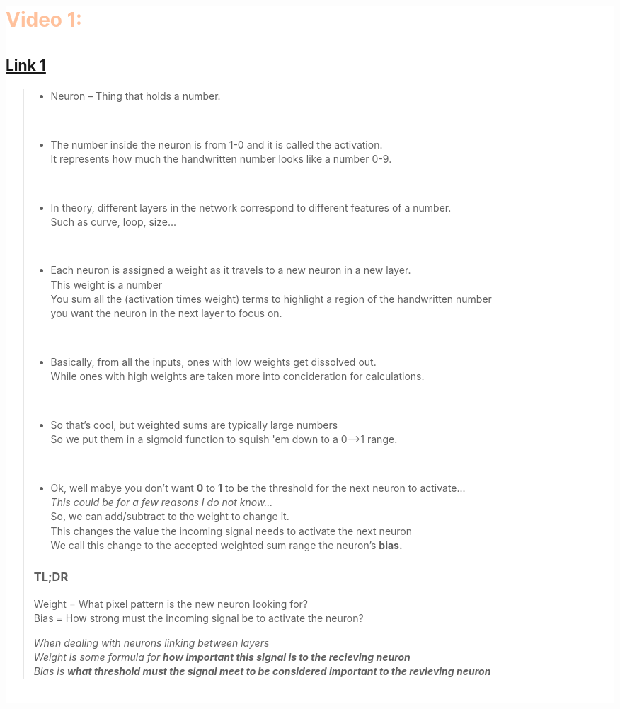 
# <font color="#FFC19C"> Video 1: </font>

## [Link 1](https://www.youtube.com/watch?v=aircAruvnKk)

> - Neuron – Thing that holds a number.<br>
> <br>
>
> - The number inside the neuron is from 1-0 and it is called the activation.<br>
> It represents how much the handwritten number looks like a number 0-9.<br>
> <br>
>
> - In theory, different layers in the network correspond to different features of a number.<br>
> Such as curve, loop, size...<br>
> <br>
>
> - Each neuron is assigned a weight as it travels to a new neuron in a new layer.<br>
> This weight is a number<br>
> You sum all the (activation times weight) terms to highlight a region of the handwritten number<br>
> you want the neuron in the next layer to focus on.<br>
> <br>
>
> - Basically, from all the inputs, ones with low weights get dissolved out.<br>
> While ones with high weights are taken more into concideration for calculations.<br>
> <br>
>
> - So that’s cool, but weighted sums are typically large numbers<br>
> So we put them in a sigmoid function to squish 'em down to a 0-->1 range.<br>
> <br>
>
> - Ok, well mabye you don’t want <strong>0</strong> to <strong>1</strong> to be the threshold for the next neuron to activate...<br>
> <em>This could be for a few reasons I do not know...</em><br>
> So, we can add/subtract to the weight to change it.<br>
> This changes the value the incoming signal needs to activate the next neuron<br>
> We call this change to the accepted weighted sum range the neuron’s <strong>bias.</strong><br>
>
> ### TL;DR
>
> Weight = What pixel pattern is the new neuron looking for?<br>
> Bias = How strong must the incoming signal be to activate the neuron?<br>
> 
> <em>When dealing with neurons linking between layers<br>
> Weight is some formula for <strong>how important this signal is to the recieving neuron</strong><br>
> Bias is <strong>what threshold must the signal meet to be considered important to the revieving neuron</strong></em><br>
<br>

